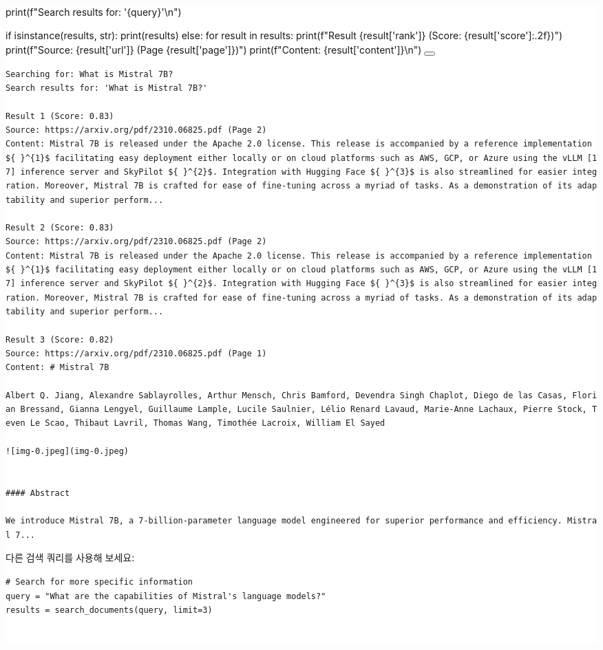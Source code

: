 <span class="hljs-built_in">print</span>(<span class="hljs-string">f&quot;Search results for: &#x27;<span class="hljs-subst">{query}</span>&#x27;\n&quot;</span>)

<span class="hljs-keyword">if</span> <span class="hljs-built_in">isinstance</span>(results, <span class="hljs-built_in">str</span>):
    <span class="hljs-built_in">print</span>(results)
<span class="hljs-keyword">else</span>:
    <span class="hljs-keyword">for</span> result <span class="hljs-keyword">in</span> results:
        <span class="hljs-built_in">print</span>(<span class="hljs-string">f&quot;Result <span class="hljs-subst">{result[<span class="hljs-string">&#x27;rank&#x27;</span>]}</span> (Score: <span class="hljs-subst">{result[<span class="hljs-string">&#x27;score&#x27;</span>]:<span class="hljs-number">.2</span>f}</span>)&quot;</span>)
        <span class="hljs-built_in">print</span>(<span class="hljs-string">f&quot;Source: <span class="hljs-subst">{result[<span class="hljs-string">&#x27;url&#x27;</span>]}</span> (Page <span class="hljs-subst">{result[<span class="hljs-string">&#x27;page&#x27;</span>]}</span>)&quot;</span>)
        <span class="hljs-built_in">print</span>(<span class="hljs-string">f&quot;Content: <span class="hljs-subst">{result[<span class="hljs-string">&#x27;content&#x27;</span>]}</span>\n&quot;</span>)
<button class="copy-code-btn"></button></code></pre>
<pre><code translate="no">Searching for: What is Mistral 7B?
Search results for: 'What is Mistral 7B?'

Result 1 (Score: 0.83)
Source: https://arxiv.org/pdf/2310.06825.pdf (Page 2)
Content: Mistral 7B is released under the Apache 2.0 license. This release is accompanied by a reference implementation ${ }^{1}$ facilitating easy deployment either locally or on cloud platforms such as AWS, GCP, or Azure using the vLLM [17] inference server and SkyPilot ${ }^{2}$. Integration with Hugging Face ${ }^{3}$ is also streamlined for easier integration. Moreover, Mistral 7B is crafted for ease of fine-tuning across a myriad of tasks. As a demonstration of its adaptability and superior perform...

Result 2 (Score: 0.83)
Source: https://arxiv.org/pdf/2310.06825.pdf (Page 2)
Content: Mistral 7B is released under the Apache 2.0 license. This release is accompanied by a reference implementation ${ }^{1}$ facilitating easy deployment either locally or on cloud platforms such as AWS, GCP, or Azure using the vLLM [17] inference server and SkyPilot ${ }^{2}$. Integration with Hugging Face ${ }^{3}$ is also streamlined for easier integration. Moreover, Mistral 7B is crafted for ease of fine-tuning across a myriad of tasks. As a demonstration of its adaptability and superior perform...

Result 3 (Score: 0.82)
Source: https://arxiv.org/pdf/2310.06825.pdf (Page 1)
Content: # Mistral 7B 

Albert Q. Jiang, Alexandre Sablayrolles, Arthur Mensch, Chris Bamford, Devendra Singh Chaplot, Diego de las Casas, Florian Bressand, Gianna Lengyel, Guillaume Lample, Lucile Saulnier, Lélio Renard Lavaud, Marie-Anne Lachaux, Pierre Stock, Teven Le Scao, Thibaut Lavril, Thomas Wang, Timothée Lacroix, William El Sayed

![img-0.jpeg](img-0.jpeg)


#### Abstract

We introduce Mistral 7B, a 7-billion-parameter language model engineered for superior performance and efficiency. Mistral 7...
</code></pre>
<p>다른 검색 쿼리를 사용해 보세요:</p>
<pre><code translate="no" class="language-python"><span class="hljs-comment"># Search for more specific information</span>
query = <span class="hljs-string">&quot;What are the capabilities of Mistral&#x27;s language models?&quot;</span>
results = search_documents(query, limit=<span class="hljs-number">3</span>)
